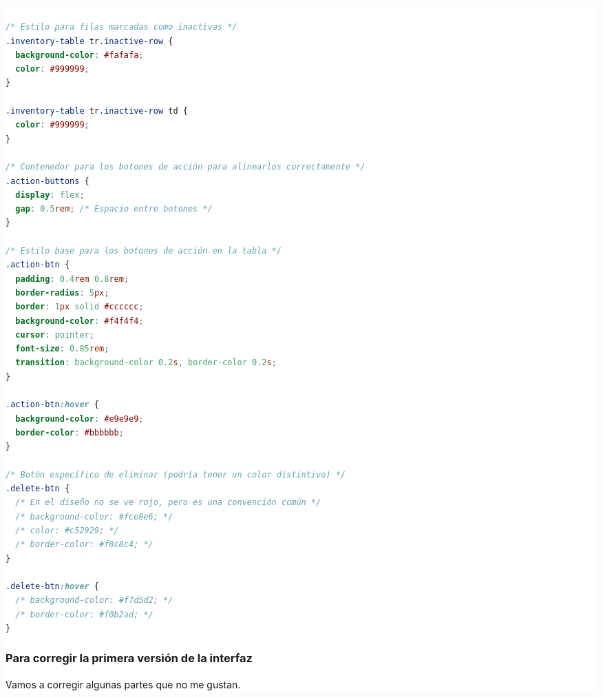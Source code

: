 ```css

/* Estilo para filas marcadas como inactivas */
.inventory-table tr.inactive-row {
  background-color: #fafafa;
  color: #999999;
}

.inventory-table tr.inactive-row td {
  color: #999999;
}

/* Contenedor para los botones de acción para alinearlos correctamente */
.action-buttons {
  display: flex;
  gap: 0.5rem; /* Espacio entre botones */
}

/* Estilo base para los botones de acción en la tabla */
.action-btn {
  padding: 0.4rem 0.8rem;
  border-radius: 5px;
  border: 1px solid #cccccc;
  background-color: #f4f4f4;
  cursor: pointer;
  font-size: 0.85rem;
  transition: background-color 0.2s, border-color 0.2s;
}

.action-btn:hover {
  background-color: #e9e9e9;
  border-color: #bbbbbb;
}

/* Botón específico de eliminar (podría tener un color distintivo) */
.delete-btn {
  /* En el diseño no se ve rojo, pero es una convención común */
  /* background-color: #fce8e6; */
  /* color: #c52929; */
  /* border-color: #f8c8c4; */
}

.delete-btn:hover {
  /* background-color: #f7d5d2; */
  /* border-color: #f0b2ad; */
}
```

### Para corregir la primera versión de la interfaz

Vamos a corregir algunas partes que no me gustan.
